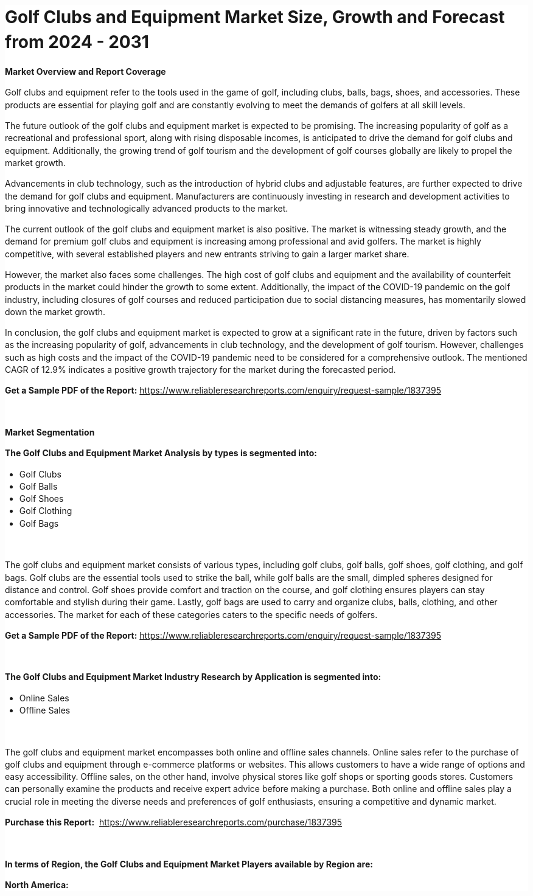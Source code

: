 <p><h1>Golf Clubs and Equipment Market Size, Growth and Forecast from 2024 - 2031</h1></p><p><strong>Market Overview and Report Coverage</strong></p>
<p><p>Golf clubs and equipment refer to the tools used in the game of golf, including clubs, balls, bags, shoes, and accessories. These products are essential for playing golf and are constantly evolving to meet the demands of golfers at all skill levels.</p><p>The future outlook of the golf clubs and equipment market is expected to be promising. The increasing popularity of golf as a recreational and professional sport, along with rising disposable incomes, is anticipated to drive the demand for golf clubs and equipment. Additionally, the growing trend of golf tourism and the development of golf courses globally are likely to propel the market growth.</p><p>Advancements in club technology, such as the introduction of hybrid clubs and adjustable features, are further expected to drive the demand for golf clubs and equipment. Manufacturers are continuously investing in research and development activities to bring innovative and technologically advanced products to the market.</p><p>The current outlook of the golf clubs and equipment market is also positive. The market is witnessing steady growth, and the demand for premium golf clubs and equipment is increasing among professional and avid golfers. The market is highly competitive, with several established players and new entrants striving to gain a larger market share.</p><p>However, the market also faces some challenges. The high cost of golf clubs and equipment and the availability of counterfeit products in the market could hinder the growth to some extent. Additionally, the impact of the COVID-19 pandemic on the golf industry, including closures of golf courses and reduced participation due to social distancing measures, has momentarily slowed down the market growth.</p><p>In conclusion, the golf clubs and equipment market is expected to grow at a significant rate in the future, driven by factors such as the increasing popularity of golf, advancements in club technology, and the development of golf tourism. However, challenges such as high costs and the impact of the COVID-19 pandemic need to be considered for a comprehensive outlook. The mentioned CAGR of 12.9% indicates a positive growth trajectory for the market during the forecasted period.</p></p>
<p><strong>Get a Sample PDF of the Report:</strong> <a href="https://www.reliableresearchreports.com/enquiry/request-sample/1837395">https://www.reliableresearchreports.com/enquiry/request-sample/1837395</a></p>
<p>&nbsp;</p>
<p><strong>Market Segmentation</strong></p>
<p><strong>The Golf Clubs and Equipment Market Analysis by types is segmented into:</strong></p>
<p><ul><li>Golf Clubs</li><li>Golf Balls</li><li>Golf Shoes</li><li>Golf Clothing</li><li>Golf Bags</li></ul></p>
<p>&nbsp;</p>
<p><p>The golf clubs and equipment market consists of various types, including golf clubs, golf balls, golf shoes, golf clothing, and golf bags. Golf clubs are the essential tools used to strike the ball, while golf balls are the small, dimpled spheres designed for distance and control. Golf shoes provide comfort and traction on the course, and golf clothing ensures players can stay comfortable and stylish during their game. Lastly, golf bags are used to carry and organize clubs, balls, clothing, and other accessories. The market for each of these categories caters to the specific needs of golfers.</p></p>
<p><strong>Get a Sample PDF of the Report:</strong>&nbsp;<a href="https://www.reliableresearchreports.com/enquiry/request-sample/1837395">https://www.reliableresearchreports.com/enquiry/request-sample/1837395</a></p>
<p>&nbsp;</p>
<p><strong>The Golf Clubs and Equipment Market Industry Research by Application is segmented into:</strong></p>
<p><ul><li>Online Sales</li><li>Offline Sales</li></ul></p>
<p>&nbsp;</p>
<p><p>The golf clubs and equipment market encompasses both online and offline sales channels. Online sales refer to the purchase of golf clubs and equipment through e-commerce platforms or websites. This allows customers to have a wide range of options and easy accessibility. Offline sales, on the other hand, involve physical stores like golf shops or sporting goods stores. Customers can personally examine the products and receive expert advice before making a purchase. Both online and offline sales play a crucial role in meeting the diverse needs and preferences of golf enthusiasts, ensuring a competitive and dynamic market.</p></p>
<p><strong>Purchase this Report:</strong>&nbsp; <a href="https://www.reliableresearchreports.com/purchase/1837395">https://www.reliableresearchreports.com/purchase/1837395</a></p>
<p>&nbsp;</p>
<p><strong>In terms of Region, the Golf Clubs and Equipment Market Players available by Region are:</strong></p>
<p>
    <p> <strong> North America: </strong>
        <ul>